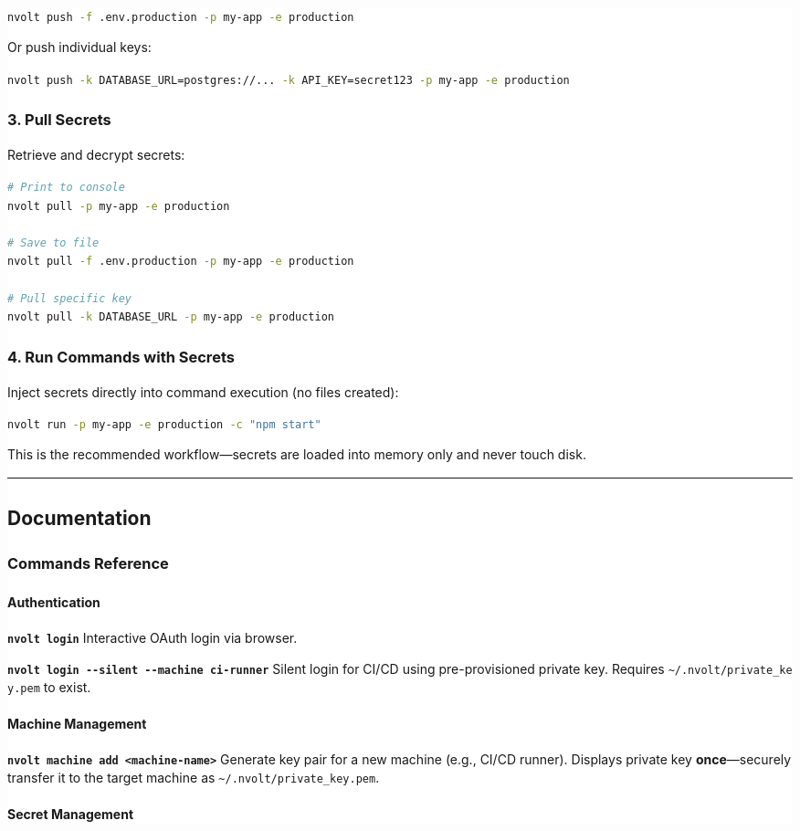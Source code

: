 ```bash
nvolt push -f .env.production -p my-app -e production
```

Or push individual keys:

```bash
nvolt push -k DATABASE_URL=postgres://... -k API_KEY=secret123 -p my-app -e production
```

### 3. Pull Secrets

Retrieve and decrypt secrets:

```bash
# Print to console
nvolt pull -p my-app -e production

# Save to file
nvolt pull -f .env.production -p my-app -e production

# Pull specific key
nvolt pull -k DATABASE_URL -p my-app -e production
```

### 4. Run Commands with Secrets

Inject secrets directly into command execution (no files created):

```bash
nvolt run -p my-app -e production -c "npm start"
```

This is the recommended workflow—secrets are loaded into memory only and never touch disk.

---

## Documentation

### Commands Reference

#### Authentication

**`nvolt login`**
Interactive OAuth login via browser.

**`nvolt login --silent --machine ci-runner`**
Silent login for CI/CD using pre-provisioned private key. Requires `~/.nvolt/private_key.pem` to exist.

#### Machine Management

**`nvolt machine add <machine-name>`**
Generate key pair for a new machine (e.g., CI/CD runner). Displays private key **once**—securely transfer it to the target machine as `~/.nvolt/private_key.pem`.

#### Secret Management
